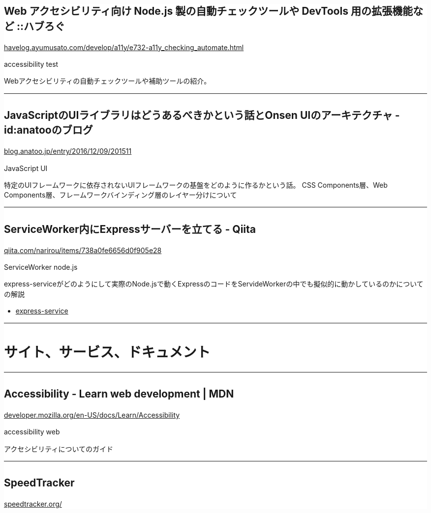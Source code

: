 ## Web アクセシビリティ向け Node.js 製の自動チェックツールや DevTools 用の拡張機能など ::ハブろぐ
[havelog.ayumusato.com/develop/a11y/e732-a11y\_checking\_automate.html](https://havelog.ayumusato.com/develop/a11y/e732-a11y_checking_automate.html "Web アクセシビリティ向け Node.js 製の自動チェックツールや DevTools 用の拡張機能など ::ハブろぐ")

<p class="jser-tags jser-tag-icon"><span class="jser-tag">accessibility</span> <span class="jser-tag">test</span></p>

Webアクセシビリティの自動チェックツールや補助ツールの紹介。

----

## JavaScriptのUIライブラリはどうあるべきかという話とOnsen UIのアーキテクチャ - id:anatooのブログ
[blog.anatoo.jp/entry/2016/12/09/201511](http://blog.anatoo.jp/entry/2016/12/09/201511 "JavaScriptのUIライブラリはどうあるべきかという話とOnsen UIのアーキテクチャ - id:anatooのブログ")

<p class="jser-tags jser-tag-icon"><span class="jser-tag">JavaScript</span> <span class="jser-tag">UI</span></p>

特定のUIフレームワークに依存されないUIフレームワークの基盤をどのように作るかという話。
CSS Components層、Web Components層、フレームワークバインディング層のレイヤー分けについて

----

## ServiceWorker内にExpressサーバーを立てる - Qiita
[qiita.com/narirou/items/738a0fe6656d0f905e28](http://qiita.com/narirou/items/738a0fe6656d0f905e28 "ServiceWorker内にExpressサーバーを立てる - Qiita")

<p class="jser-tags jser-tag-icon"><span class="jser-tag">ServiceWorker</span> <span class="jser-tag">node.js</span></p>

express-serviceがどのようにして実際のNode.jsで動くExpressのコードをServideWorkerの中でも擬似的に動かしているのかについての解説

- [express-service](https://www.npmjs.com/package/express-service "express-service")

----
<h1 class="site-genre">サイト、サービス、ドキュメント</h1>

----

## Accessibility - Learn web development | MDN
[developer.mozilla.org/en-US/docs/Learn/Accessibility](https://developer.mozilla.org/en-US/docs/Learn/Accessibility "Accessibility - Learn web development | MDN")

<p class="jser-tags jser-tag-icon"><span class="jser-tag">accessibility</span> <span class="jser-tag">web </span></p>

アクセシビリティについてのガイド

----

## SpeedTracker
[speedtracker.org/](https://speedtracker.org/ "SpeedTracker")
